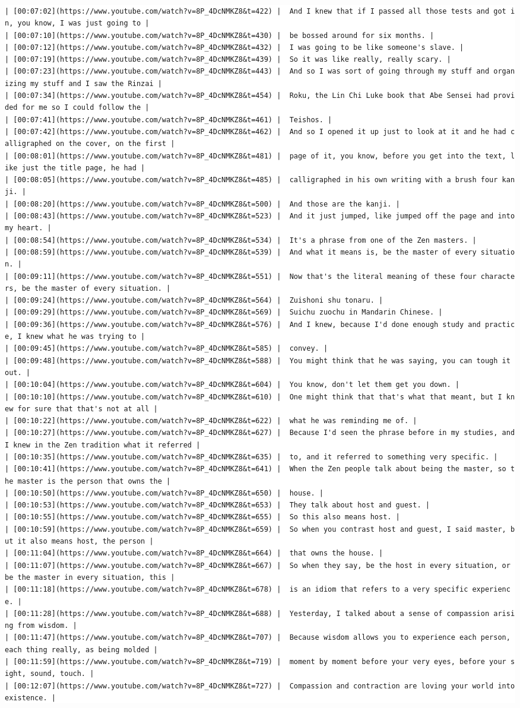     | [00:07:02](https://www.youtube.com/watch?v=8P_4DcNMKZ8&t=422) |  And I knew that if I passed all those tests and got in, you know, I was just going to |
    | [00:07:10](https://www.youtube.com/watch?v=8P_4DcNMKZ8&t=430) |  be bossed around for six months. |
    | [00:07:12](https://www.youtube.com/watch?v=8P_4DcNMKZ8&t=432) |  I was going to be like someone's slave. |
    | [00:07:19](https://www.youtube.com/watch?v=8P_4DcNMKZ8&t=439) |  So it was like really, really scary. |
    | [00:07:23](https://www.youtube.com/watch?v=8P_4DcNMKZ8&t=443) |  And so I was sort of going through my stuff and organizing my stuff and I saw the Rinzai |
    | [00:07:34](https://www.youtube.com/watch?v=8P_4DcNMKZ8&t=454) |  Roku, the Lin Chi Luke book that Abe Sensei had provided for me so I could follow the |
    | [00:07:41](https://www.youtube.com/watch?v=8P_4DcNMKZ8&t=461) |  Teishos. |
    | [00:07:42](https://www.youtube.com/watch?v=8P_4DcNMKZ8&t=462) |  And so I opened it up just to look at it and he had calligraphed on the cover, on the first |
    | [00:08:01](https://www.youtube.com/watch?v=8P_4DcNMKZ8&t=481) |  page of it, you know, before you get into the text, like just the title page, he had |
    | [00:08:05](https://www.youtube.com/watch?v=8P_4DcNMKZ8&t=485) |  calligraphed in his own writing with a brush four kanji. |
    | [00:08:20](https://www.youtube.com/watch?v=8P_4DcNMKZ8&t=500) |  And those are the kanji. |
    | [00:08:43](https://www.youtube.com/watch?v=8P_4DcNMKZ8&t=523) |  And it just jumped, like jumped off the page and into my heart. |
    | [00:08:54](https://www.youtube.com/watch?v=8P_4DcNMKZ8&t=534) |  It's a phrase from one of the Zen masters. |
    | [00:08:59](https://www.youtube.com/watch?v=8P_4DcNMKZ8&t=539) |  And what it means is, be the master of every situation. |
    | [00:09:11](https://www.youtube.com/watch?v=8P_4DcNMKZ8&t=551) |  Now that's the literal meaning of these four characters, be the master of every situation. |
    | [00:09:24](https://www.youtube.com/watch?v=8P_4DcNMKZ8&t=564) |  Zuishoni shu tonaru. |
    | [00:09:29](https://www.youtube.com/watch?v=8P_4DcNMKZ8&t=569) |  Suichu zuochu in Mandarin Chinese. |
    | [00:09:36](https://www.youtube.com/watch?v=8P_4DcNMKZ8&t=576) |  And I knew, because I'd done enough study and practice, I knew what he was trying to |
    | [00:09:45](https://www.youtube.com/watch?v=8P_4DcNMKZ8&t=585) |  convey. |
    | [00:09:48](https://www.youtube.com/watch?v=8P_4DcNMKZ8&t=588) |  You might think that he was saying, you can tough it out. |
    | [00:10:04](https://www.youtube.com/watch?v=8P_4DcNMKZ8&t=604) |  You know, don't let them get you down. |
    | [00:10:10](https://www.youtube.com/watch?v=8P_4DcNMKZ8&t=610) |  One might think that that's what that meant, but I knew for sure that that's not at all |
    | [00:10:22](https://www.youtube.com/watch?v=8P_4DcNMKZ8&t=622) |  what he was reminding me of. |
    | [00:10:27](https://www.youtube.com/watch?v=8P_4DcNMKZ8&t=627) |  Because I'd seen the phrase before in my studies, and I knew in the Zen tradition what it referred |
    | [00:10:35](https://www.youtube.com/watch?v=8P_4DcNMKZ8&t=635) |  to, and it referred to something very specific. |
    | [00:10:41](https://www.youtube.com/watch?v=8P_4DcNMKZ8&t=641) |  When the Zen people talk about being the master, so the master is the person that owns the |
    | [00:10:50](https://www.youtube.com/watch?v=8P_4DcNMKZ8&t=650) |  house. |
    | [00:10:53](https://www.youtube.com/watch?v=8P_4DcNMKZ8&t=653) |  They talk about host and guest. |
    | [00:10:55](https://www.youtube.com/watch?v=8P_4DcNMKZ8&t=655) |  So this also means host. |
    | [00:10:59](https://www.youtube.com/watch?v=8P_4DcNMKZ8&t=659) |  So when you contrast host and guest, I said master, but it also means host, the person |
    | [00:11:04](https://www.youtube.com/watch?v=8P_4DcNMKZ8&t=664) |  that owns the house. |
    | [00:11:07](https://www.youtube.com/watch?v=8P_4DcNMKZ8&t=667) |  So when they say, be the host in every situation, or be the master in every situation, this |
    | [00:11:18](https://www.youtube.com/watch?v=8P_4DcNMKZ8&t=678) |  is an idiom that refers to a very specific experience. |
    | [00:11:28](https://www.youtube.com/watch?v=8P_4DcNMKZ8&t=688) |  Yesterday, I talked about a sense of compassion arising from wisdom. |
    | [00:11:47](https://www.youtube.com/watch?v=8P_4DcNMKZ8&t=707) |  Because wisdom allows you to experience each person, each thing really, as being molded |
    | [00:11:59](https://www.youtube.com/watch?v=8P_4DcNMKZ8&t=719) |  moment by moment before your very eyes, before your sight, sound, touch. |
    | [00:12:07](https://www.youtube.com/watch?v=8P_4DcNMKZ8&t=727) |  Compassion and contraction are loving your world into existence. |